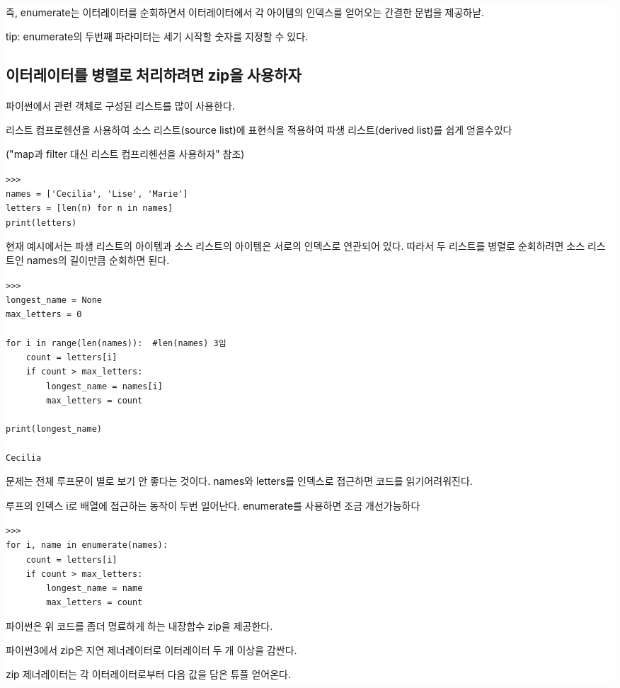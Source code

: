 즉, enumerate는 이터레이터를 순회하면서 이터레이터에서 각 아이템의 인덱스를 얻어오는 간결한 문법을 제공하낟.

tip: enumerate의 두번째 파라미터는 세기 시작할 숫자를 지정할 수 있다.



## 이터레이터를 병렬로 처리하려면 zip을 사용하자

파이썬에서 관련 객체로 구성된 리스트를 많이 사용한다.

리스트 컴프로헨션을 사용하여 소스 리스트(source list)에 표현식을 적용하여 파생 리스트(derived list)를 쉽게 얻을수있다

("map과 filter 대신 리스트 컴프리헨션을 사용하자" 참조)

```
>>>
names = ['Cecilia', 'Lise', 'Marie']
letters = [len(n) for n in names]
print(letters)
```

현재 예시에서는 파생 리스트의 아이템과 소스 리스트의 아이템은 서로의 인덱스로 연관되어 있다. 따라서 두 리스트를 병렬로 순회하려면 소스 리스트인 names의 길이만큼 순회하면 된다.

```
>>>
longest_name = None
max_letters = 0

for i in range(len(names)):  #len(names) 3임
    count = letters[i]
    if count > max_letters:
        longest_name = names[i]
        max_letters = count

print(longest_name)

Cecilia
```

문제는 전체 루프문이 별로 보기 안 좋다는 것이다. names와 letters를 인덱스로 접근하면 코드를 읽기어려워진다.

루프의 인덱스 i로 배열에 접근하는 동작이 두번 일어난다. enumerate를 사용하면 조금 개선가능하다

```
>>>
for i, name in enumerate(names):
    count = letters[i]
    if count > max_letters:
        longest_name = name
        max_letters = count
```

파이썬은 위 코드를 좀더 명료하게 하는 내장함수 zip을 제공한다.

파이썬3에서 zip은 지연 제너레이터로 이터레이터 두 개 이상을 감싼다.

zip 제너레이터는 각 이터레이터로부터 다음 값을 담은 튜플 얻어온다.
